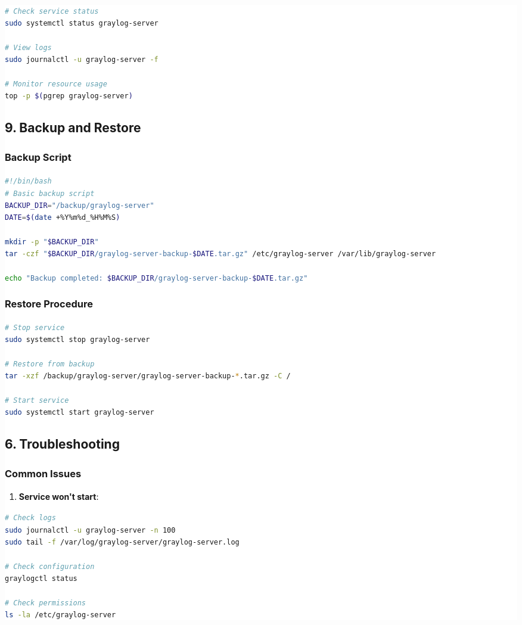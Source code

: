 ```bash
# Check service status
sudo systemctl status graylog-server

# View logs
sudo journalctl -u graylog-server -f

# Monitor resource usage
top -p $(pgrep graylog-server)
```

## 9. Backup and Restore

### Backup Script

```bash
#!/bin/bash
# Basic backup script
BACKUP_DIR="/backup/graylog-server"
DATE=$(date +%Y%m%d_%H%M%S)

mkdir -p "$BACKUP_DIR"
tar -czf "$BACKUP_DIR/graylog-server-backup-$DATE.tar.gz" /etc/graylog-server /var/lib/graylog-server

echo "Backup completed: $BACKUP_DIR/graylog-server-backup-$DATE.tar.gz"
```

### Restore Procedure

```bash
# Stop service
sudo systemctl stop graylog-server

# Restore from backup
tar -xzf /backup/graylog-server/graylog-server-backup-*.tar.gz -C /

# Start service
sudo systemctl start graylog-server
```

## 6. Troubleshooting

### Common Issues

1. **Service won't start**:
```bash
# Check logs
sudo journalctl -u graylog-server -n 100
sudo tail -f /var/log/graylog-server/graylog-server.log

# Check configuration
graylogctl status

# Check permissions
ls -la /etc/graylog-server
```
